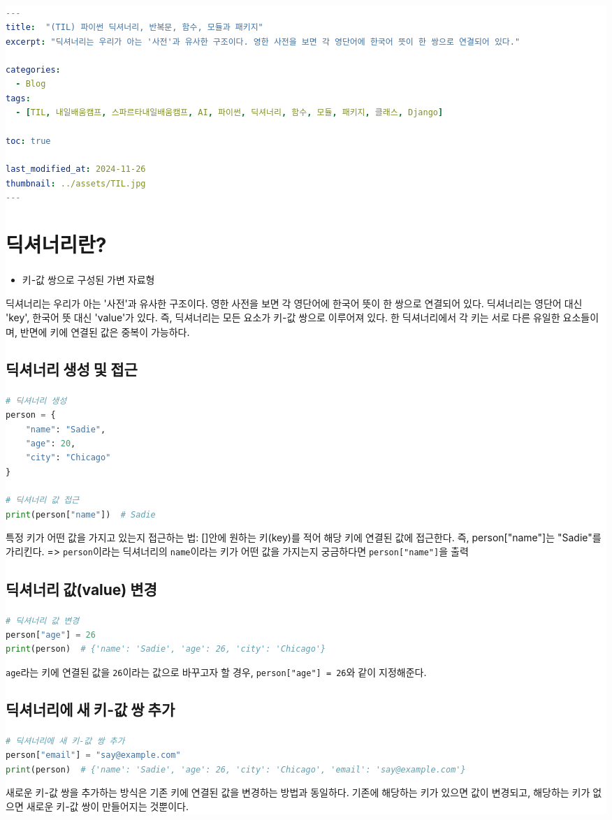 ```yaml
---
title:  "(TIL) 파이썬 딕셔너리, 반복문, 함수, 모듈과 패키지"
excerpt: "딕셔너리는 우리가 아는 '사전'과 유사한 구조이다. 영한 사전을 보면 각 영단어에 한국어 뜻이 한 쌍으로 연결되어 있다."

categories:
  - Blog
tags:
  - [TIL, 내일배움캠프, 스파르타내일배움캠프, AI, 파이썬, 딕셔너리, 함수, 모듈, 패키지, 클래스, Django]

toc: true

last_modified_at: 2024-11-26
thumbnail: ../assets/TIL.jpg
---
```

# 딕셔너리란?
- 키-값 쌍으로 구성된 가변 자료형

딕셔너리는 우리가 아는 '사전'과 유사한 구조이다. 영한 사전을 보면 각 영단어에 한국어 뜻이 한 쌍으로 연결되어 있다. 딕셔너리는 영단어 대신 'key', 한국어 뜻 대신 'value'가 있다. 즉, 딕셔너리는 모든 요소가 키-값 쌍으로 이루어져 있다. 한 딕셔너리에서 각 키는 서로 다른 유일한 요소들이며, 반면에 키에 연결된 값은 중복이 가능하다.

## 딕셔너리 생성 및 접근
```py
# 딕셔너리 생성
person = {
    "name": "Sadie",
    "age": 20,
    "city": "Chicago"
}

# 딕셔너리 값 접근
print(person["name"])  # Sadie
```
특정 키가 어떤 값을 가지고 있는지 접근하는 법: []안에 원하는 키(key)를 적어 해당 키에 연결된 값에 접근한다. 즉, person["name"]는 "Sadie"를 가리킨다.
=> `person`이라는 딕셔너리의 `name`이라는 키가 어떤 값을 가지는지 궁금하다면 `person["name"]`을 출력 

## 딕셔너리 값(value) 변경
```py
# 딕셔너리 값 변경
person["age"] = 26
print(person)  # {'name': 'Sadie', 'age': 26, 'city': 'Chicago'}
```
`age`라는 키에 연결된 값을 `26`이라는 값으로 바꾸고자 할 경우, `person["age"] = 26`와 같이 지정해준다. 

## 딕셔너리에 새 키-값 쌍 추가
```py
# 딕셔너리에 새 키-값 쌍 추가
person["email"] = "say@example.com"
print(person)  # {'name': 'Sadie', 'age': 26, 'city': 'Chicago', 'email': 'say@example.com'}
```
새로운 키-값 쌍을 추가하는 방식은 기존 키에 연결된 값을 변경하는 방법과 동일하다. 기존에 해당하는 키가 있으면 값이 변경되고, 해당하는 키가 없으면 새로운 키-값 쌍이 만들어지는 것뿐이다.
